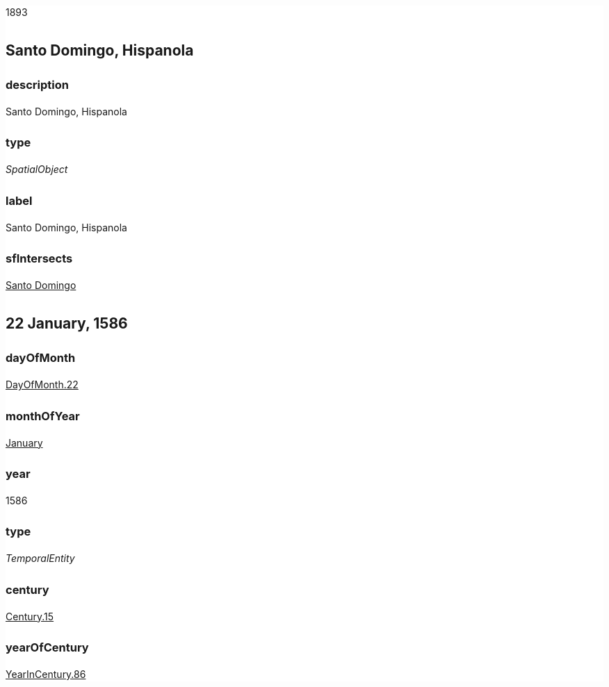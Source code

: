 
1893

## Santo Domingo, Hispanola

### description


Santo Domingo, Hispanola

### type


*SpatialObject*

### label


Santo Domingo, Hispanola

### sfIntersects


[Santo Domingo](#Santo-Domingo)

## 22 January, 1586

### dayOfMonth


[DayOfMonth.22](#DayOfMonth.22)

### monthOfYear


[January](#January)

### year


1586

### type


*TemporalEntity*

### century


[Century.15](#Century.15)

### yearOfCentury


[YearInCentury.86](#YearInCentury.86)
